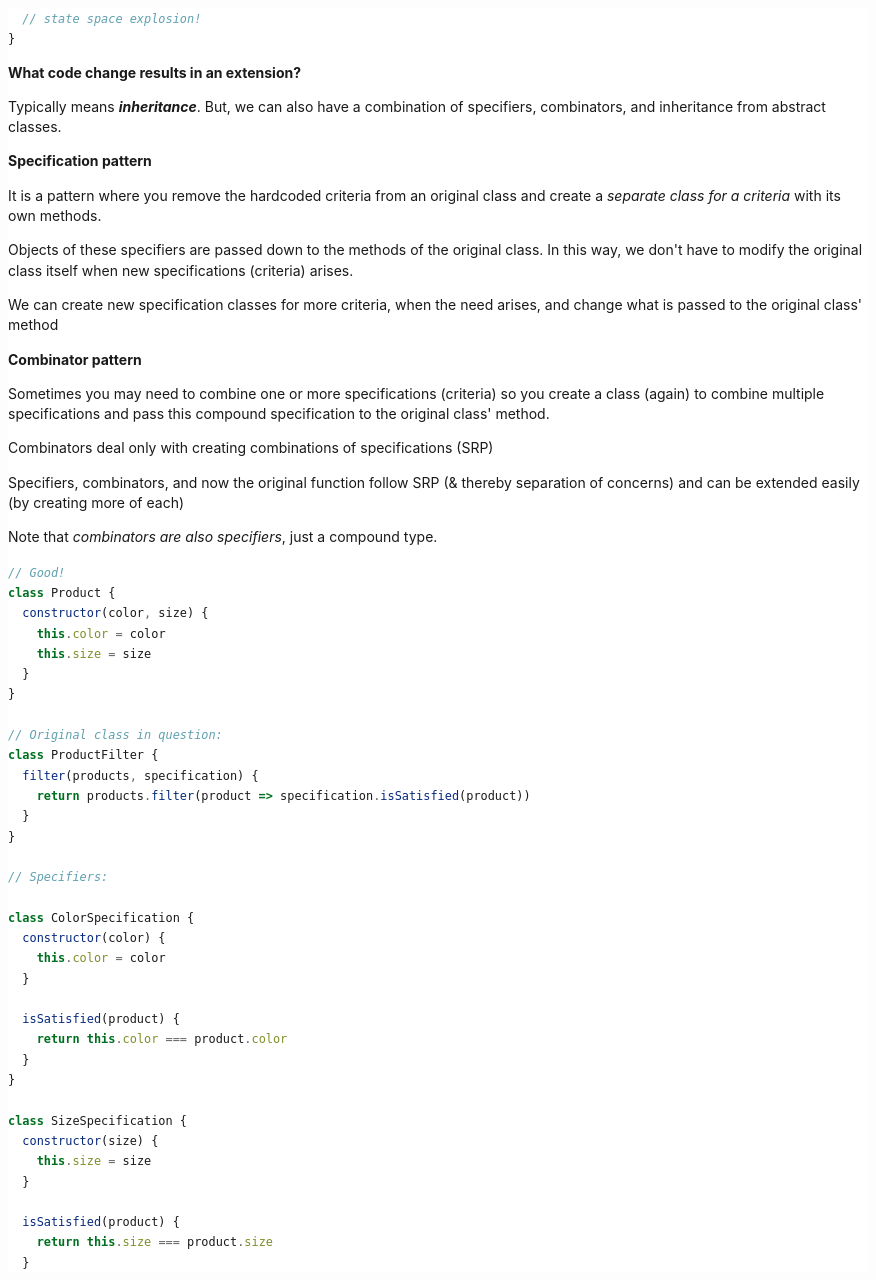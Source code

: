 ```javascript
  // state space explosion!
}
```

**What code change results in an extension?**

Typically means ***inheritance***. But, we can also have a combination of specifiers, combinators, and inheritance from abstract classes.

**Specification pattern**

It is a pattern where you remove the hardcoded criteria from an original class and create a _separate class for a criteria_ with its own methods.

Objects of these specifiers are passed down to the methods of the original class. In this way, we don't have to modify the original class itself when new specifications (criteria) arises. 

We can create new specification classes for more criteria, when the need arises, and change what is passed to the original class' method

**Combinator pattern**

Sometimes you may need to combine one or more specifications (criteria) so you create a class (again) to combine multiple specifications and pass this compound specification to the original class' method.

Combinators deal only with creating combinations of specifications (SRP)

Specifiers, combinators, and now the original function follow SRP (& thereby separation of concerns) and can be extended easily (by creating more of each)

Note that _combinators are also specifiers_, just a compound type.

```javascript
// Good!
class Product {
  constructor(color, size) {
    this.color = color
    this.size = size
  }
}

// Original class in question:
class ProductFilter {
  filter(products, specification) {
    return products.filter(product => specification.isSatisfied(product))
  }
}

// Specifiers:

class ColorSpecification {
  constructor(color) {
    this.color = color
  }

  isSatisfied(product) {
    return this.color === product.color
  }
}

class SizeSpecification {
  constructor(size) {
    this.size = size
  }

  isSatisfied(product) {
    return this.size === product.size
  }
```